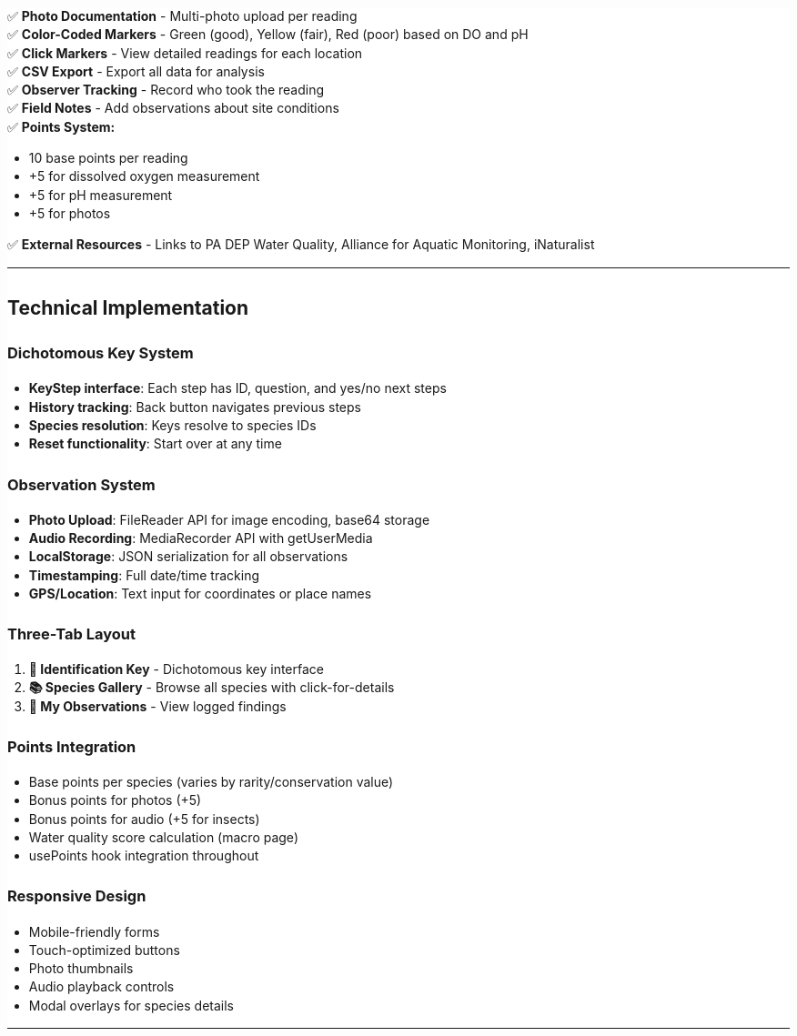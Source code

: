 
✅ **Photo Documentation** - Multi-photo upload per reading  
✅ **Color-Coded Markers** - Green (good), Yellow (fair), Red (poor) based on DO and pH  
✅ **Click Markers** - View detailed readings for each location  
✅ **CSV Export** - Export all data for analysis  
✅ **Observer Tracking** - Record who took the reading  
✅ **Field Notes** - Add observations about site conditions  
✅ **Points System:**
  - 10 base points per reading
  - +5 for dissolved oxygen measurement
  - +5 for pH measurement
  - +5 for photos

✅ **External Resources** - Links to PA DEP Water Quality, Alliance for Aquatic Monitoring, iNaturalist

---

## Technical Implementation

### Dichotomous Key System
- **KeyStep interface**: Each step has ID, question, and yes/no next steps
- **History tracking**: Back button navigates previous steps
- **Species resolution**: Keys resolve to species IDs
- **Reset functionality**: Start over at any time

### Observation System
- **Photo Upload**: FileReader API for image encoding, base64 storage
- **Audio Recording**: MediaRecorder API with getUserMedia
- **LocalStorage**: JSON serialization for all observations
- **Timestamping**: Full date/time tracking
- **GPS/Location**: Text input for coordinates or place names

### Three-Tab Layout
1. **🔑 Identification Key** - Dichotomous key interface
2. **📚 Species Gallery** - Browse all species with click-for-details
3. **📸 My Observations** - View logged findings

### Points Integration
- Base points per species (varies by rarity/conservation value)
- Bonus points for photos (+5)
- Bonus points for audio (+5 for insects)
- Water quality score calculation (macro page)
- usePoints hook integration throughout

### Responsive Design
- Mobile-friendly forms
- Touch-optimized buttons
- Photo thumbnails
- Audio playback controls
- Modal overlays for species details

---